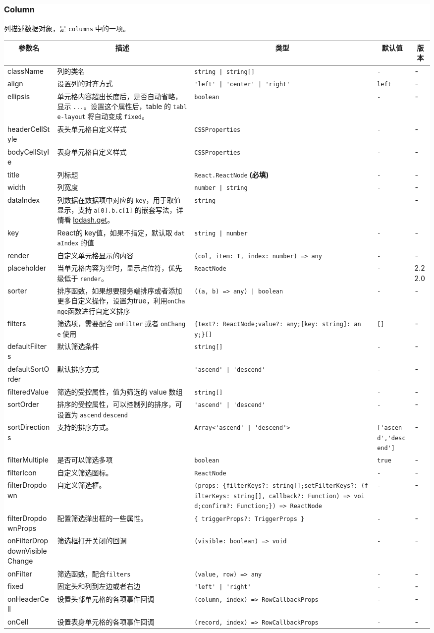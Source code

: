 ### Column

列描述数据对象，是 `columns` 中的一项。

|参数名|描述|类型|默认值|版本|
|---|---|---|---|---|
|className|列的类名|`string \| string[]`|`-`|-|
|align|设置列的对齐方式|`'left' \| 'center' \| 'right'`|`left`|-|
|ellipsis|单元格内容超出长度后，是否自动省略，显示 `...`。设置这个属性后，table 的 `table-layout` 将自动变成 `fixed`。|`boolean`|`-`|-|
|headerCellStyle|表头单元格自定义样式|`CSSProperties`|`-`|-|
|bodyCellStyle|表身单元格自定义样式|`CSSProperties`|`-`|-|
|title|列标题|`React.ReactNode` **(必填)**|`-`|-|
|width|列宽度|`number \| string`|`-`|-|
|dataIndex|列数据在数据项中对应的 `key`，用于取值显示，支持 `a[0].b.c[1]` 的嵌套写法，详情看 [lodash.get](https://www.npmjs.com/package/lodash.get)。|`string`|`-`|-|
|key|React的 key值，如果不指定，默认取 `dataIndex` 的值|`string \| number`|`-`|-|
|render|自定义单元格显示的内容|`(col, item: T, index: number) => any`|`-`|-|
|placeholder|当单元格内容为空时，显示占位符，优先级低于 `render`。|`ReactNode`|`-`|2.22.0|
|sorter|排序函数，如果想要服务端排序或者添加更多自定义操作，设置为true，利用`onChange`函数进行自定义排序|`((a, b) => any) \| boolean`|`-`|-|
|filters|筛选项，需要配合 `onFilter` 或者 `onChange` 使用|`{text?: ReactNode;value?: any;[key: string]: any;}[]`|`[]`|-|
|defaultFilters|默认筛选条件|`string[]`|`-`|-|
|defaultSortOrder|默认排序方式|`'ascend' \| 'descend'`|`-`|-|
|filteredValue|筛选的受控属性，值为筛选的 value 数组|`string[]`|`-`|-|
|sortOrder|排序的受控属性，可以控制列的排序，可设置为 `ascend` `descend`|`'ascend' \| 'descend'`|`-`|-|
|sortDirections|支持的排序方式。|`Array<'ascend' \| 'descend'>`|`['ascend','descend']`|-|
|filterMultiple|是否可以筛选多项|`boolean`|`true`|-|
|filterIcon|自定义筛选图标。|`ReactNode`|`-`|-|
|filterDropdown|自定义筛选框。|`(props: {filterKeys?: string[];setFilterKeys?: (filterKeys: string[], callback?: Function) => void;confirm?: Function;}) => ReactNode`|`-`|-|
|filterDropdownProps|配置筛选弹出框的一些属性。|`{ triggerProps?: TriggerProps }`|`-`|-|
|onFilterDropdownVisibleChange|筛选框打开关闭的回调|`(visible: boolean) => void`|`-`|-|
|onFilter|筛选函数，配合`filters`|`(value, row) => any`|`-`|-|
|fixed|固定头和列到左边或者右边|`'left' \| 'right'`|`-`|-|
|onHeaderCell|设置头部单元格的各项事件回调|`(column, index) => RowCallbackProps`|`-`|-|
|onCell|设置表身单元格的各项事件回调|`(record, index) => RowCallbackProps`|`-`|-|
